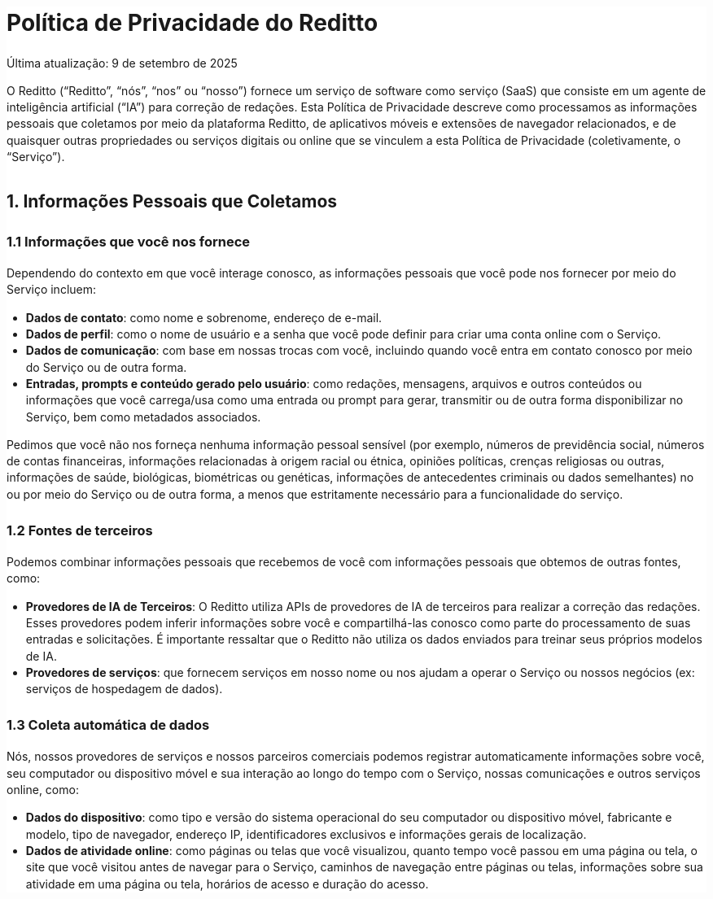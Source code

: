 # Política de Privacidade do Reditto

Última atualização: 9 de setembro de 2025

O Reditto (“Reditto”, “nós”, “nos” ou “nosso”) fornece um serviço de software como serviço (SaaS) que consiste em um agente de inteligência artificial (“IA”) para correção de redações. Esta Política de Privacidade descreve como processamos as informações pessoais que coletamos por meio da plataforma Reditto, de aplicativos móveis e extensões de navegador relacionados, e de quaisquer outras propriedades ou serviços digitais ou online que se vinculem a esta Política de Privacidade (coletivamente, o “Serviço”).

## 1. Informações Pessoais que Coletamos

### 1.1 Informações que você nos fornece

Dependendo do contexto em que você interage conosco, as informações pessoais que você pode nos fornecer por meio do Serviço incluem:

*   **Dados de contato**: como nome e sobrenome, endereço de e-mail.
*   **Dados de perfil**: como o nome de usuário e a senha que você pode definir para criar uma conta online com o Serviço.
*   **Dados de comunicação**: com base em nossas trocas com você, incluindo quando você entra em contato conosco por meio do Serviço ou de outra forma.
*   **Entradas, prompts e conteúdo gerado pelo usuário**: como redações, mensagens, arquivos e outros conteúdos ou informações que você carrega/usa como uma entrada ou prompt para gerar, transmitir ou de outra forma disponibilizar no Serviço, bem como metadados associados.

Pedimos que você não nos forneça nenhuma informação pessoal sensível (por exemplo, números de previdência social, números de contas financeiras, informações relacionadas à origem racial ou étnica, opiniões políticas, crenças religiosas ou outras, informações de saúde, biológicas, biométricas ou genéticas, informações de antecedentes criminais ou dados semelhantes) no ou por meio do Serviço ou de outra forma, a menos que estritamente necessário para a funcionalidade do serviço.

### 1.2 Fontes de terceiros

Podemos combinar informações pessoais que recebemos de você com informações pessoais que obtemos de outras fontes, como:

*   **Provedores de IA de Terceiros**: O Reditto utiliza APIs de provedores de IA de terceiros para realizar a correção das redações. Esses provedores podem inferir informações sobre você e compartilhá-las conosco como parte do processamento de suas entradas e solicitações. É importante ressaltar que o Reditto não utiliza os dados enviados para treinar seus próprios modelos de IA.
*   **Provedores de serviços**: que fornecem serviços em nosso nome ou nos ajudam a operar o Serviço ou nossos negócios (ex: serviços de hospedagem de dados).

### 1.3 Coleta automática de dados

Nós, nossos provedores de serviços e nossos parceiros comerciais podemos registrar automaticamente informações sobre você, seu computador ou dispositivo móvel e sua interação ao longo do tempo com o Serviço, nossas comunicações e outros serviços online, como:

*   **Dados do dispositivo**: como tipo e versão do sistema operacional do seu computador ou dispositivo móvel, fabricante e modelo, tipo de navegador, endereço IP, identificadores exclusivos e informações gerais de localização.
*   **Dados de atividade online**: como páginas ou telas que você visualizou, quanto tempo você passou em uma página ou tela, o site que você visitou antes de navegar para o Serviço, caminhos de navegação entre páginas ou telas, informações sobre sua atividade em uma página ou tela, horários de acesso e duração do acesso.
